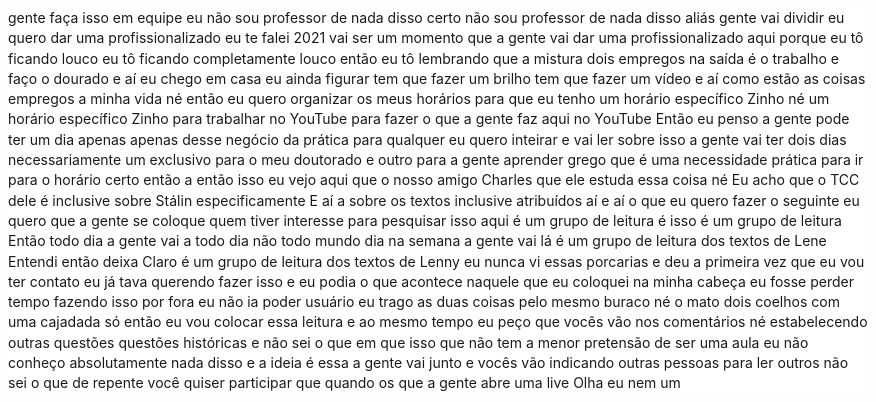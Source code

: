 gente faça isso em equipe eu não sou
professor de nada disso certo não sou
professor de nada disso aliás gente vai
dividir eu quero dar uma
profissionalizado eu te falei 2021 vai
ser um momento que a gente vai dar uma
profissionalizado aqui porque eu tô
ficando louco eu tô ficando
completamente louco então eu tô
lembrando que a mistura dois empregos na
saída é o trabalho e faço o dourado e aí
eu chego em casa eu ainda figurar tem
que fazer um brilho tem que fazer um
vídeo e aí como estão as coisas empregos
a minha vida né então eu quero organizar
os meus horários para que eu tenho um
horário específico Zinho né um horário
específico Zinho para trabalhar no
YouTube para fazer o que a gente faz
aqui no YouTube Então eu penso a gente
pode ter um dia apenas apenas desse
negócio da prática para qualquer eu
quero inteirar
e vai ler sobre isso a gente vai ter
dois dias necessariamente um exclusivo
para o meu doutorado e outro para a
gente aprender grego que é uma
necessidade prática para ir para o
horário certo então a então isso eu vejo
aqui que o nosso amigo Charles que ele
estuda essa coisa né Eu acho que o TCC
dele é inclusive sobre Stálin
especificamente E aí a sobre os textos
inclusive atribuídos aí e aí o que eu
quero fazer o seguinte eu quero que a
gente se coloque quem tiver interesse
para pesquisar isso aqui é um grupo de
leitura é isso é um grupo de leitura
Então todo dia a gente vai a todo dia
não todo mundo dia na semana a gente vai
lá é um grupo de leitura dos textos de
Lene Entendi então deixa Claro é um
grupo de leitura dos textos de Lenny eu
nunca vi essas porcarias e deu a
primeira vez que eu vou ter contato eu
já tava querendo fazer isso e eu podia o
que acontece naquele que eu coloquei na
minha cabeça eu fosse perder tempo
fazendo isso por fora eu não ia poder
usuário
eu trago as duas coisas pelo mesmo
buraco né o mato dois coelhos com uma
cajadada só então eu vou colocar essa
leitura e ao mesmo tempo eu peço que
vocês vão nos comentários né
estabelecendo outras questões questões
históricas e não sei o que em que isso
que não tem a menor pretensão de ser uma
aula eu não conheço absolutamente nada
disso e a ideia é essa a gente vai junto
e vocês vão indicando outras pessoas
para ler outros não sei o que de repente
você quiser participar que quando os que
a gente abre uma live Olha eu nem um
